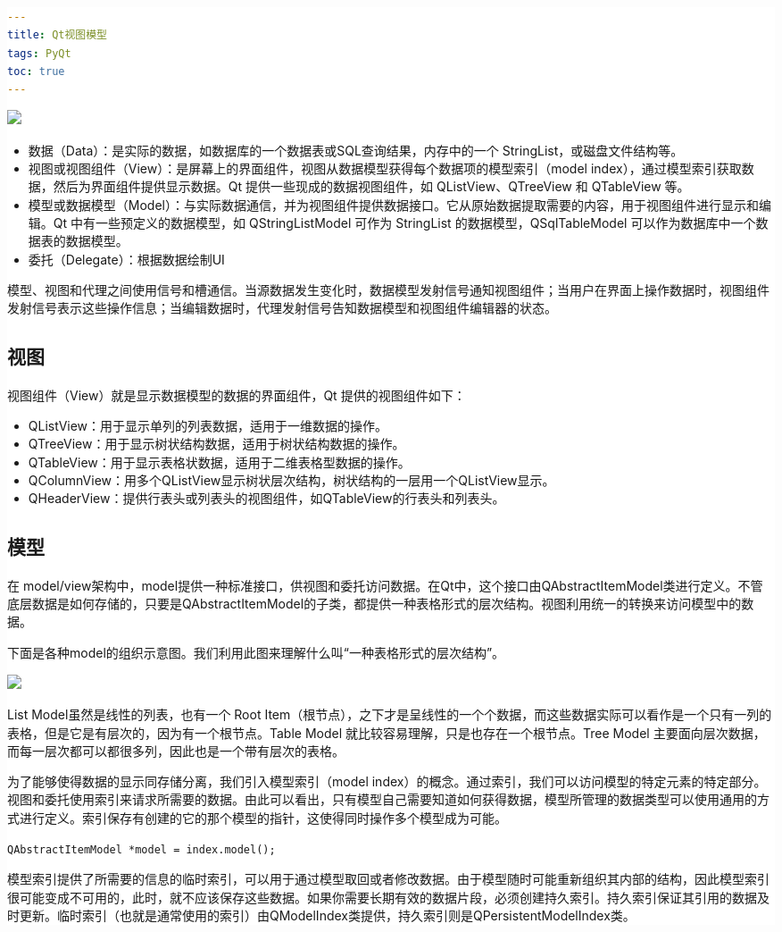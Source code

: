 ```yaml
---
title: Qt视图模型
tags: PyQt
toc: true
---
```



![](./model_0.png)


- 数据（Data）：是实际的数据，如数据库的一个数据表或SQL查询结果，内存中的一个 StringList，或磁盘文件结构等。
- 视图或视图组件（View）：是屏幕上的界面组件，视图从数据模型获得每个数据项的模型索引（model index），通过模型索引获取数据，然后为界面组件提供显示数据。Qt 提供一些现成的数据视图组件，如 QListView、QTreeView 和 QTableView 等。
- 模型或数据模型（Model）：与实际数据通信，并为视图组件提供数据接口。它从原始数据提取需要的内容，用于视图组件进行显示和编辑。Qt 中有一些预定义的数据模型，如 QStringListModel 可作为 StringList 的数据模型，QSqlTableModel 可以作为数据库中一个数据表的数据模型。
- 委托（Delegate）：根据数据绘制UI

模型、视图和代理之间使用信号和槽通信。当源数据发生变化时，数据模型发射信号通知视图组件；当用户在界面上操作数据时，视图组件发射信号表示这些操作信息；当编辑数据时，代理发射信号告知数据模型和视图组件编辑器的状态。


## 视图

视图组件（View）就是显示数据模型的数据的界面组件，Qt 提供的视图组件如下：

- QListView：用于显示单列的列表数据，适用于一维数据的操作。
- QTreeView：用于显示树状结构数据，适用于树状结构数据的操作。
- QTableView：用于显示表格状数据，适用于二维表格型数据的操作。
- QColumnView：用多个QListView显示树状层次结构，树状结构的一层用一个QListView显示。
- QHeaderView：提供行表头或列表头的视图组件，如QTableView的行表头和列表头。



## 模型

在 model/view架构中，model提供一种标准接口，供视图和委托访问数据。在Qt中，这个接口由QAbstractItemModel类进行定义。不管底层数据是如何存储的，只要是QAbstractItemModel的子类，都提供一种表格形式的层次结构。视图利用统一的转换来访问模型中的数据。

下面是各种model的组织示意图。我们利用此图来理解什么叫“一种表格形式的层次结构”。

![](./model_1.png)

List Model虽然是线性的列表，也有一个 Root Item（根节点），之下才是呈线性的一个个数据，而这些数据实际可以看作是一个只有一列的表格，但是它是有层次的，因为有一个根节点。Table Model 就比较容易理解，只是也存在一个根节点。Tree Model 主要面向层次数据，而每一层次都可以都很多列，因此也是一个带有层次的表格。

为了能够使得数据的显示同存储分离，我们引入模型索引（model index）的概念。通过索引，我们可以访问模型的特定元素的特定部分。视图和委托使用索引来请求所需要的数据。由此可以看出，只有模型自己需要知道如何获得数据，模型所管理的数据类型可以使用通用的方式进行定义。索引保存有创建的它的那个模型的指针，这使得同时操作多个模型成为可能。

```
QAbstractItemModel *model = index.model();
```

模型索引提供了所需要的信息的临时索引，可以用于通过模型取回或者修改数据。由于模型随时可能重新组织其内部的结构，因此模型索引很可能变成不可用的，此时，就不应该保存这些数据。如果你需要长期有效的数据片段，必须创建持久索引。持久索引保证其引用的数据及时更新。临时索引（也就是通常使用的索引）由QModelIndex类提供，持久索引则是QPersistentModelIndex类。
